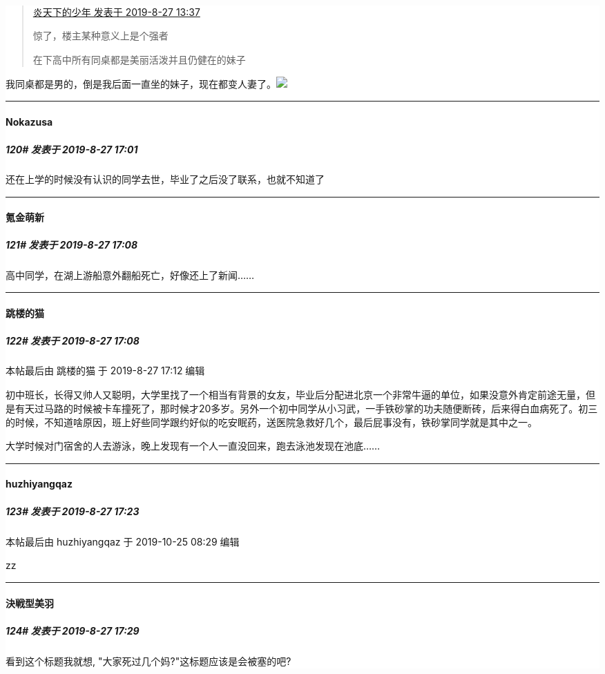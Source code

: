 
<blockquote><a href="httphttps://bbs.saraba1st.com/2b/forum.php?mod=redirect&amp;goto=findpost&amp;pid=45062280&amp;ptid=1856225" target="_blank">炎天下的少年 发表于 2019-8-27 13:37</a>

惊了，楼主某种意义上是个强者

在下高中所有同桌都是美丽活泼并且仍健在的妹子</blockquote>
我同桌都是男的，倒是我后面一直坐的妹子，现在都变人妻了。<img src="https://static.saraba1st.com/image/smiley/face2017/025.png" referrerpolicy="no-referrer">


-----

####  Nokazusa  
##### 120#       发表于 2019-8-27 17:01


还在上学的时候没有认识的同学去世，毕业了之后没了联系，也就不知道了


-----

####  氪金萌新  
##### 121#       发表于 2019-8-27 17:08


高中同学，在湖上游船意外翻船死亡，好像还上了新闻……


-----

####  跳楼的猫  
##### 122#       发表于 2019-8-27 17:08


 本帖最后由 跳楼的猫 于 2019-8-27 17:12 编辑 

初中班长，长得又帅人又聪明，大学里找了一个相当有背景的女友，毕业后分配进北京一个非常牛逼的单位，如果没意外肯定前途无量，但是有天过马路的时候被卡车撞死了，那时候才20多岁。另外一个初中同学从小习武，一手铁砂掌的功夫随便断砖，后来得白血病死了。初三的时候，不知道啥原因，班上好些同学跟约好似的吃安眠药，送医院急救好几个，最后屁事没有，铁砂掌同学就是其中之一。

大学时候对门宿舍的人去游泳，晚上发现有一个人一直没回来，跑去泳池发现在池底……


-----

####  huzhiyangqaz  
##### 123#       发表于 2019-8-27 17:23


 本帖最后由 huzhiyangqaz 于 2019-10-25 08:29 编辑 

zz


-----

####  決戦型美羽  
##### 124#       发表于 2019-8-27 17:29


看到这个标题我就想, "大家死过几个妈?"这标题应该是会被塞的吧?
